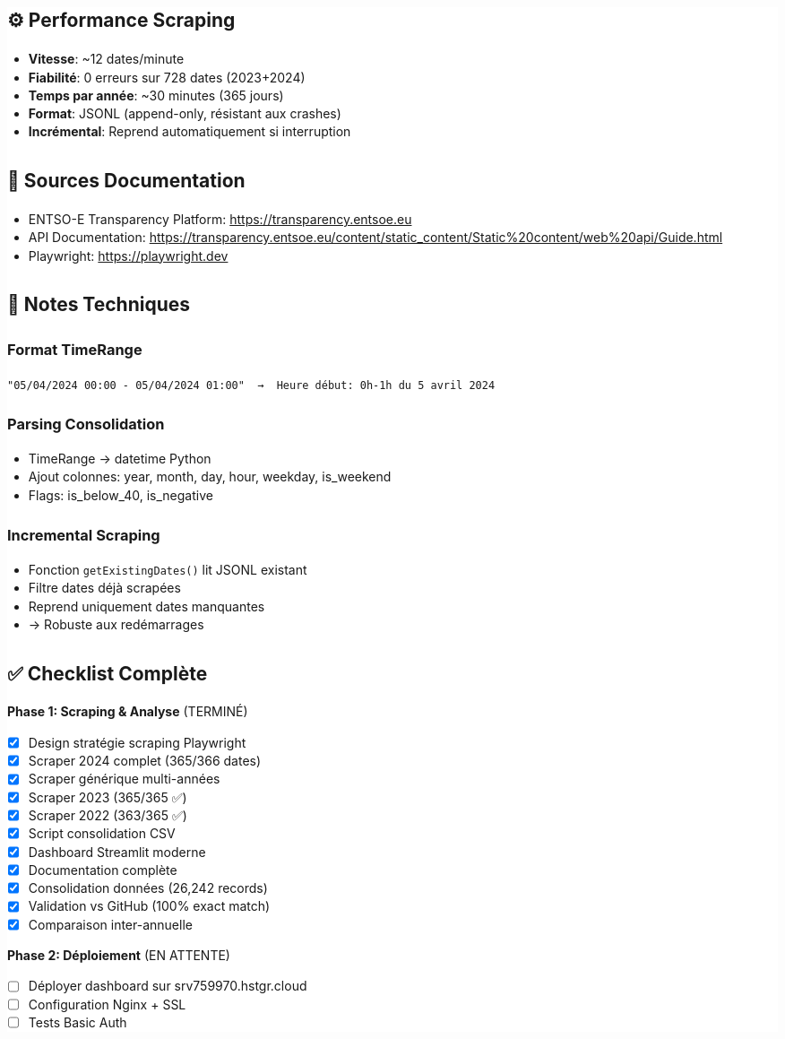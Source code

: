 ## ⚙️ Performance Scraping

- **Vitesse**: ~12 dates/minute
- **Fiabilité**: 0 erreurs sur 728 dates (2023+2024)
- **Temps par année**: ~30 minutes (365 jours)
- **Format**: JSONL (append-only, résistant aux crashes)
- **Incrémental**: Reprend automatiquement si interruption

## 🔗 Sources Documentation

- ENTSO-E Transparency Platform: https://transparency.entsoe.eu
- API Documentation: https://transparency.entsoe.eu/content/static_content/Static%20content/web%20api/Guide.html
- Playwright: https://playwright.dev

## 📝 Notes Techniques

### Format TimeRange
```
"05/04/2024 00:00 - 05/04/2024 01:00"  →  Heure début: 0h-1h du 5 avril 2024
```

### Parsing Consolidation
- TimeRange → datetime Python
- Ajout colonnes: year, month, day, hour, weekday, is_weekend
- Flags: is_below_40, is_negative

### Incremental Scraping
- Fonction `getExistingDates()` lit JSONL existant
- Filtre dates déjà scrapées
- Reprend uniquement dates manquantes
- → Robuste aux redémarrages

## ✅ Checklist Complète

**Phase 1: Scraping & Analyse** (TERMINÉ)
- [x] Design stratégie scraping Playwright
- [x] Scraper 2024 complet (365/366 dates)
- [x] Scraper générique multi-années
- [x] Scraper 2023 (365/365 ✅)
- [x] Scraper 2022 (363/365 ✅)
- [x] Script consolidation CSV
- [x] Dashboard Streamlit moderne
- [x] Documentation complète
- [x] Consolidation données (26,242 records)
- [x] Validation vs GitHub (100% exact match)
- [x] Comparaison inter-annuelle

**Phase 2: Déploiement** (EN ATTENTE)
- [ ] Déployer dashboard sur srv759970.hstgr.cloud
- [ ] Configuration Nginx + SSL
- [ ] Tests Basic Auth
